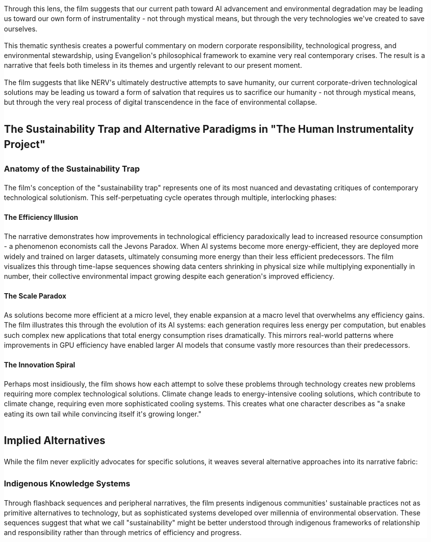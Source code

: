 Through this lens, the film suggests that our current path toward AI advancement and environmental degradation may be leading us toward our own form of instrumentality - not through mystical means, but through the very technologies we've created to save ourselves.

This thematic synthesis creates a powerful commentary on modern corporate responsibility, technological progress, and environmental stewardship, using Evangelion's philosophical framework to examine very real contemporary crises. The result is a narrative that feels both timeless in its themes and urgently relevant to our present moment.

The film suggests that like NERV's ultimately destructive attempts to save humanity, our current corporate-driven technological solutions may be leading us toward a form of salvation that requires us to sacrifice our humanity - not through mystical means, but through the very real process of digital transcendence in the face of environmental collapse.

## The Sustainability Trap and Alternative Paradigms in "The Human Instrumentality Project"

### Anatomy of the Sustainability Trap

The film's conception of the "sustainability trap" represents one of its most nuanced and devastating critiques of contemporary technological solutionism. This self-perpetuating cycle operates through multiple, interlocking phases:

#### The Efficiency Illusion
The narrative demonstrates how improvements in technological efficiency paradoxically lead to increased resource consumption - a phenomenon economists call the Jevons Paradox. When AI systems become more energy-efficient, they are deployed more widely and trained on larger datasets, ultimately consuming more energy than their less efficient predecessors. The film visualizes this through time-lapse sequences showing data centers shrinking in physical size while multiplying exponentially in number, their collective environmental impact growing despite each generation's improved efficiency.

#### The Scale Paradox
As solutions become more efficient at a micro level, they enable expansion at a macro level that overwhelms any efficiency gains. The film illustrates this through the evolution of its AI systems: each generation requires less energy per computation, but enables such complex new applications that total energy consumption rises dramatically. This mirrors real-world patterns where improvements in GPU efficiency have enabled larger AI models that consume vastly more resources than their predecessors.

#### The Innovation Spiral
Perhaps most insidiously, the film shows how each attempt to solve these problems through technology creates new problems requiring more complex technological solutions. Climate change leads to energy-intensive cooling solutions, which contribute to climate change, requiring even more sophisticated cooling systems. This creates what one character describes as "a snake eating its own tail while convincing itself it's growing longer."

## Implied Alternatives

While the film never explicitly advocates for specific solutions, it weaves several alternative approaches into its narrative fabric:

### Indigenous Knowledge Systems
Through flashback sequences and peripheral narratives, the film presents indigenous communities' sustainable practices not as primitive alternatives to technology, but as sophisticated systems developed over millennia of environmental observation. These sequences suggest that what we call "sustainability" might be better understood through indigenous frameworks of relationship and responsibility rather than through metrics of efficiency and progress.
